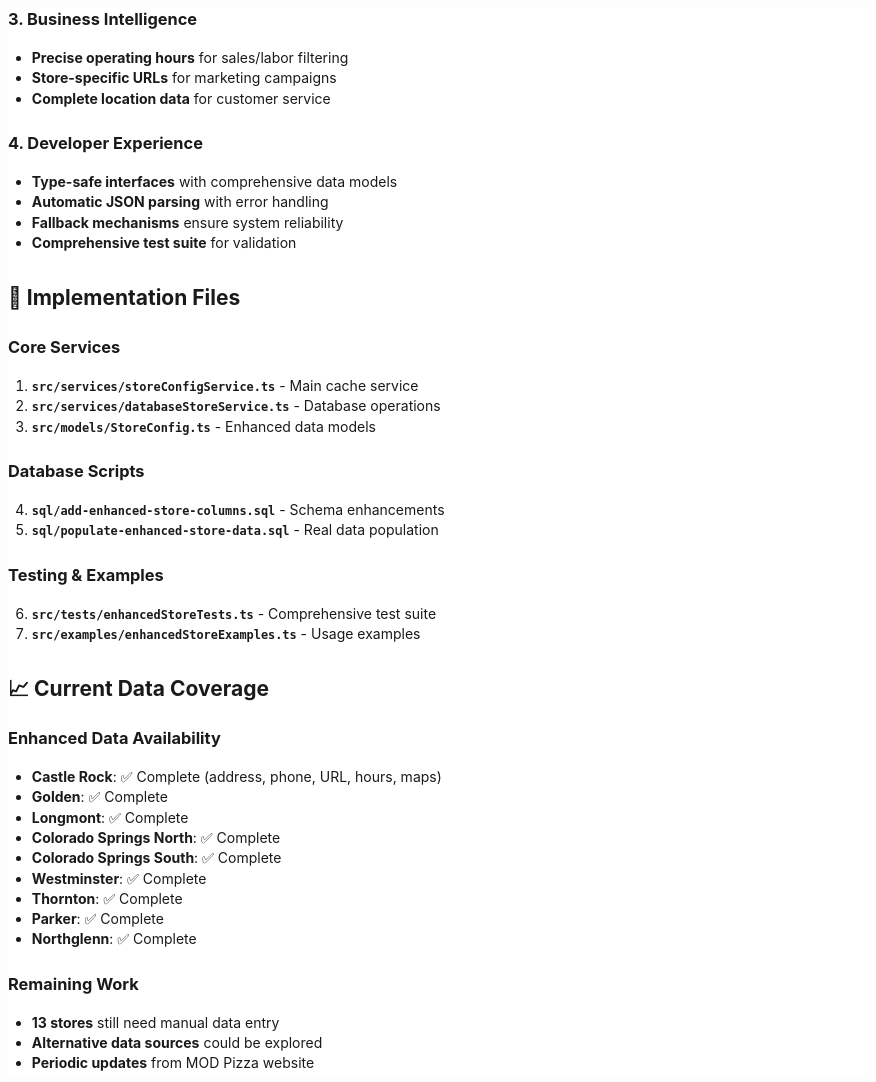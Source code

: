 ### 3. Business Intelligence

- **Precise operating hours** for sales/labor filtering
- **Store-specific URLs** for marketing campaigns
- **Complete location data** for customer service

### 4. Developer Experience

- **Type-safe interfaces** with comprehensive data models
- **Automatic JSON parsing** with error handling
- **Fallback mechanisms** ensure system reliability
- **Comprehensive test suite** for validation

## 🔧 Implementation Files

### Core Services

1. **`src/services/storeConfigService.ts`** - Main cache service
2. **`src/services/databaseStoreService.ts`** - Database operations
3. **`src/models/StoreConfig.ts`** - Enhanced data models

### Database Scripts

4. **`sql/add-enhanced-store-columns.sql`** - Schema enhancements
5. **`sql/populate-enhanced-store-data.sql`** - Real data population

### Testing & Examples

6. **`src/tests/enhancedStoreTests.ts`** - Comprehensive test suite
7. **`src/examples/enhancedStoreExamples.ts`** - Usage examples

## 📈 Current Data Coverage

### Enhanced Data Availability

- **Castle Rock**: ✅ Complete (address, phone, URL, hours, maps)
- **Golden**: ✅ Complete
- **Longmont**: ✅ Complete
- **Colorado Springs North**: ✅ Complete
- **Colorado Springs South**: ✅ Complete
- **Westminster**: ✅ Complete
- **Thornton**: ✅ Complete
- **Parker**: ✅ Complete
- **Northglenn**: ✅ Complete

### Remaining Work

- **13 stores** still need manual data entry
- **Alternative data sources** could be explored
- **Periodic updates** from MOD Pizza website
